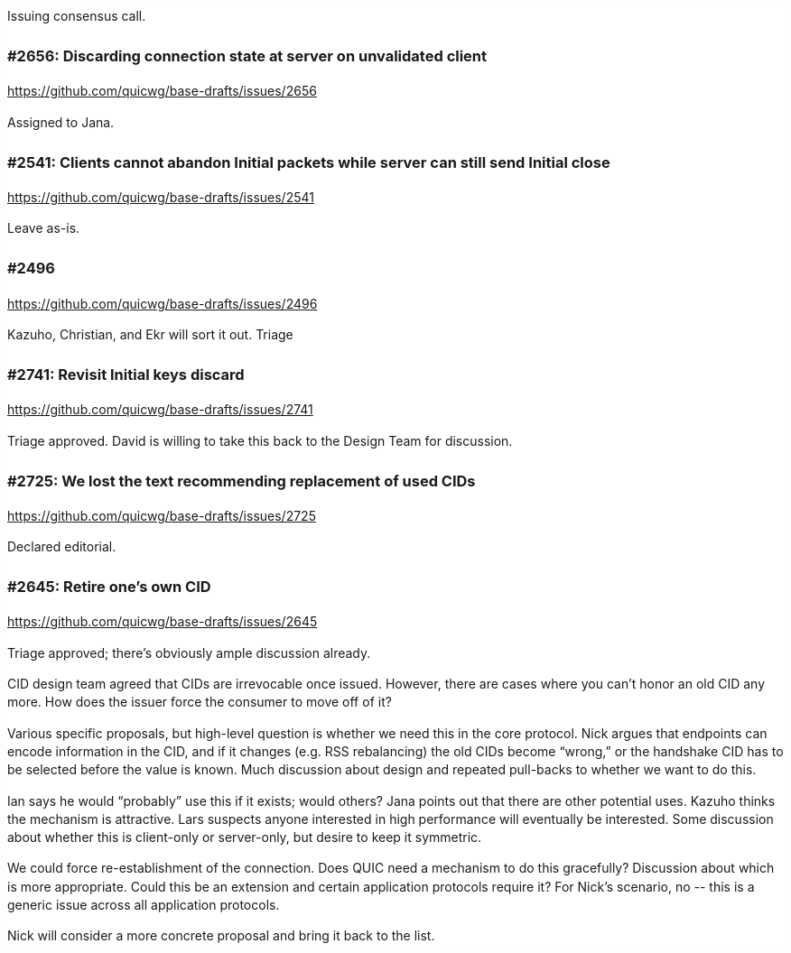 Issuing consensus call.

### #2656: Discarding connection state at server on unvalidated client
https://github.com/quicwg/base-drafts/issues/2656

Assigned to Jana.

### #2541: Clients cannot abandon Initial packets while server can still send Initial close
https://github.com/quicwg/base-drafts/issues/2541

Leave as-is.

### #2496
https://github.com/quicwg/base-drafts/issues/2496

Kazuho, Christian, and Ekr will sort it out.
Triage

### #2741: Revisit Initial keys discard
https://github.com/quicwg/base-drafts/issues/2741

Triage approved.  David is willing to take this back to the Design Team for discussion.

### #2725: We lost the text recommending replacement of used CIDs 
https://github.com/quicwg/base-drafts/issues/2725

Declared editorial.

### #2645: Retire one’s own CID
https://github.com/quicwg/base-drafts/issues/2645

Triage approved; there’s obviously ample discussion already.

CID design team agreed that CIDs are irrevocable once issued.  However, there are cases where you can’t honor an old CID any more.  How does the issuer force the consumer to move off of it?

Various specific proposals, but high-level question is whether we need this in the core protocol.  Nick argues that endpoints can encode information in the CID, and if it changes (e.g. RSS rebalancing) the old CIDs become “wrong,” or the handshake CID has to be selected before the value is known.  Much discussion about design and repeated pull-backs to whether we want to do this.

Ian says he would “probably” use this if it exists; would others?  Jana points out that there are other potential uses.  Kazuho thinks the mechanism is attractive.  Lars suspects anyone interested in high performance will eventually be interested.  Some discussion about whether this is client-only or server-only, but desire to keep it symmetric.

We could force re-establishment of the connection.  Does QUIC need a mechanism to do this gracefully?  Discussion about which is more appropriate.  Could this be an extension and certain application protocols require it?  For Nick’s scenario, no -- this is a generic issue across all application protocols.  

Nick will consider a more concrete proposal and bring it back to the list.
